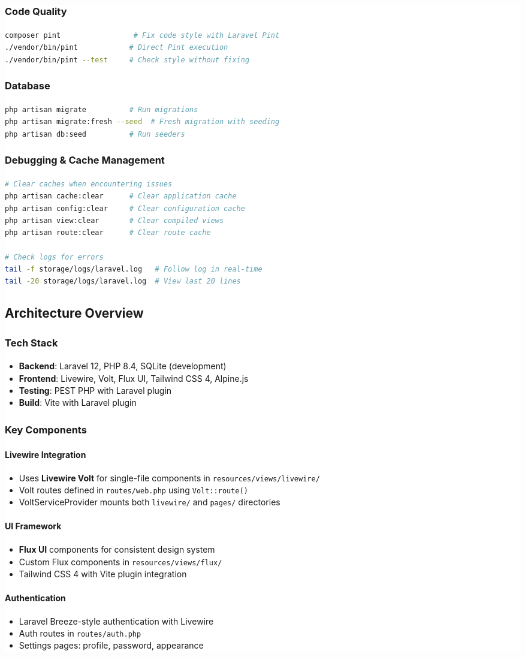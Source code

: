 ### Code Quality
```bash
composer pint                 # Fix code style with Laravel Pint
./vendor/bin/pint            # Direct Pint execution
./vendor/bin/pint --test     # Check style without fixing
```

### Database
```bash
php artisan migrate          # Run migrations
php artisan migrate:fresh --seed  # Fresh migration with seeding
php artisan db:seed          # Run seeders
```

### Debugging & Cache Management
```bash
# Clear caches when encountering issues
php artisan cache:clear      # Clear application cache
php artisan config:clear     # Clear configuration cache
php artisan view:clear       # Clear compiled views
php artisan route:clear      # Clear route cache

# Check logs for errors
tail -f storage/logs/laravel.log   # Follow log in real-time
tail -20 storage/logs/laravel.log  # View last 20 lines
```

## Architecture Overview

### Tech Stack
- **Backend**: Laravel 12, PHP 8.4, SQLite (development)
- **Frontend**: Livewire, Volt, Flux UI, Tailwind CSS 4, Alpine.js
- **Testing**: PEST PHP with Laravel plugin
- **Build**: Vite with Laravel plugin

### Key Components

#### Livewire Integration
- Uses **Livewire Volt** for single-file components in `resources/views/livewire/`
- Volt routes defined in `routes/web.php` using `Volt::route()`
- VoltServiceProvider mounts both `livewire/` and `pages/` directories

#### UI Framework
- **Flux UI** components for consistent design system
- Custom Flux components in `resources/views/flux/`
- Tailwind CSS 4 with Vite plugin integration

#### Authentication
- Laravel Breeze-style authentication with Livewire
- Auth routes in `routes/auth.php`
- Settings pages: profile, password, appearance
